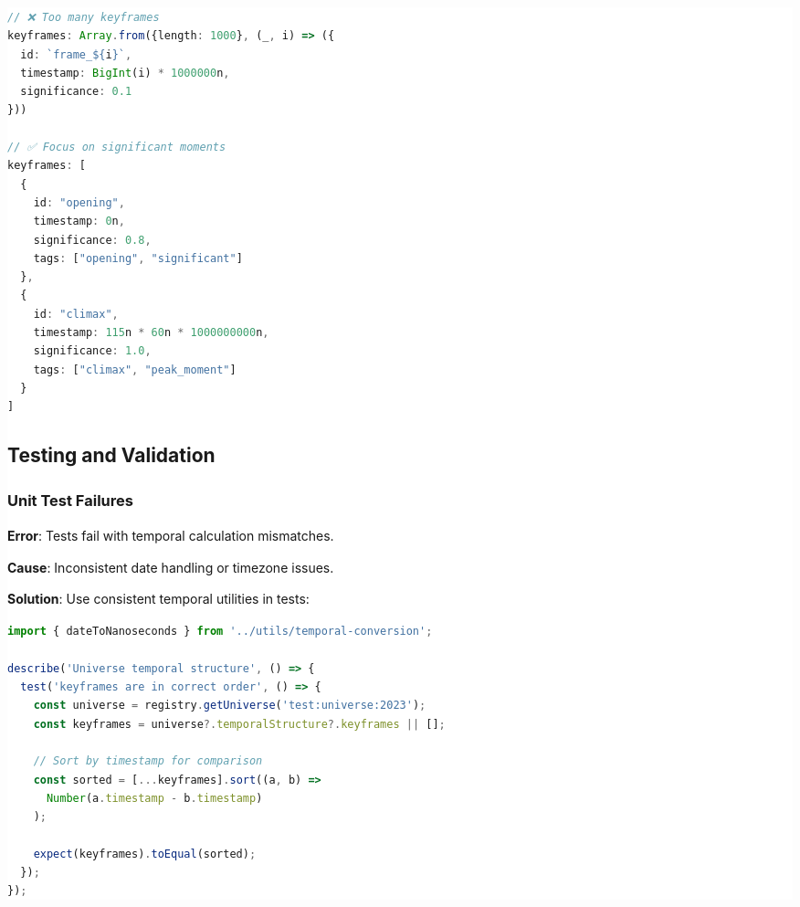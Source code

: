 ```typescript
// ❌ Too many keyframes
keyframes: Array.from({length: 1000}, (_, i) => ({
  id: `frame_${i}`,
  timestamp: BigInt(i) * 1000000n,
  significance: 0.1
}))

// ✅ Focus on significant moments
keyframes: [
  {
    id: "opening",
    timestamp: 0n,
    significance: 0.8,
    tags: ["opening", "significant"]
  },
  {
    id: "climax", 
    timestamp: 115n * 60n * 1000000000n,
    significance: 1.0,
    tags: ["climax", "peak_moment"]
  }
]
```

## Testing and Validation

### Unit Test Failures

**Error**: Tests fail with temporal calculation mismatches.

**Cause**: Inconsistent date handling or timezone issues.

**Solution**: Use consistent temporal utilities in tests:

```typescript
import { dateToNanoseconds } from '../utils/temporal-conversion';

describe('Universe temporal structure', () => {
  test('keyframes are in correct order', () => {
    const universe = registry.getUniverse('test:universe:2023');
    const keyframes = universe?.temporalStructure?.keyframes || [];
    
    // Sort by timestamp for comparison
    const sorted = [...keyframes].sort((a, b) => 
      Number(a.timestamp - b.timestamp)
    );
    
    expect(keyframes).toEqual(sorted);
  });
});
```
